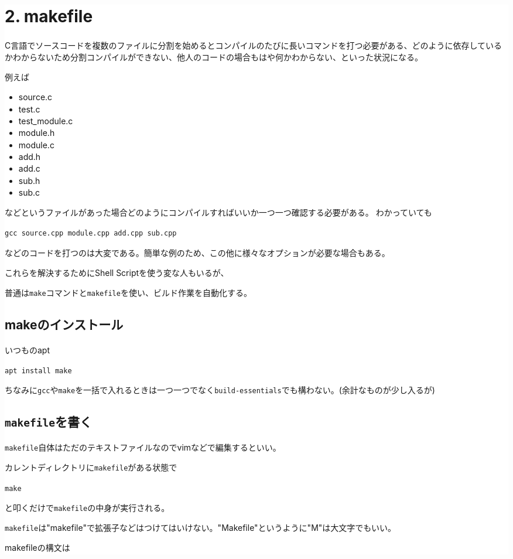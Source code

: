 

# 2. makefile

C言語でソースコードを複数のファイルに分割を始めるとコンパイルのたびに長いコマンドを打つ必要がある、どのように依存しているかわからないため分割コンパイルができない、他人のコードの場合もはや何かわからない、といった状況になる。

例えば

- source.c
- test.c
- test_module.c
- module.h
- module.c
- add.h
- add.c
- sub.h
- sub.c

などというファイルがあった場合どのようにコンパイルすればいいか一つ一つ確認する必要がある。
わかっていても

```
gcc source.cpp module.cpp add.cpp sub.cpp
```

などのコードを打つのは大変である。簡単な例のため、この他に様々なオプションが必要な場合もある。

これらを解決するためにShell Scriptを使う変な人もいるが、

普通は`make`コマンドと`makefile`を使い、ビルド作業を自動化する。

## makeのインストール

いつものapt

```
apt install make
```

ちなみに`gcc`や`make`を一括で入れるときは一つ一つでなく`build-essentials`でも構わない。(余計なものが少し入るが)

## `makefile`を書く

`makefile`自体はただのテキストファイルなのでvimなどで編集するといい。

カレントディレクトリに`makefile`がある状態で

```
make
```

と叩くだけで`makefile`の中身が実行される。

`makefile`は"makefile"で拡張子などはつけてはいけない。"Makefile"というように"M"は大文字でもいい。

makefileの構文は
